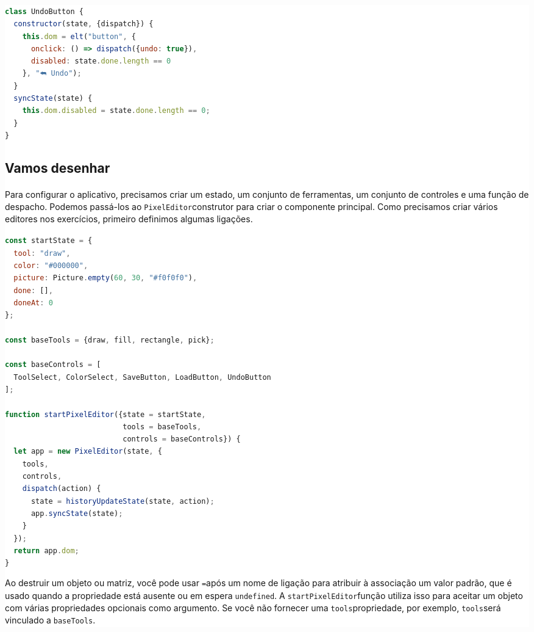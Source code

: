 ```js
class UndoButton {
  constructor(state, {dispatch}) {
    this.dom = elt("button", {
      onclick: () => dispatch({undo: true}),
      disabled: state.done.length == 0
    }, "⮪ Undo");
  }
  syncState(state) {
    this.dom.disabled = state.done.length == 0;
  }
}
```

## Vamos desenhar

Para configurar o aplicativo, precisamos criar um estado, um conjunto de ferramentas, um conjunto de controles e uma função de despacho. Podemos passá-los ao `PixelEditor`construtor para criar o componente principal. Como precisamos criar vários editores nos exercícios, primeiro definimos algumas ligações.

```js
const startState = {
  tool: "draw",
  color: "#000000",
  picture: Picture.empty(60, 30, "#f0f0f0"),
  done: [],
  doneAt: 0
};

const baseTools = {draw, fill, rectangle, pick};

const baseControls = [
  ToolSelect, ColorSelect, SaveButton, LoadButton, UndoButton
];

function startPixelEditor({state = startState,
                           tools = baseTools,
                           controls = baseControls}) {
  let app = new PixelEditor(state, {
    tools,
    controls,
    dispatch(action) {
      state = historyUpdateState(state, action);
      app.syncState(state);
    }
  });
  return app.dom;
}
```

Ao destruir um objeto ou matriz, você pode usar `=`após um nome de ligação para atribuir à associação um valor padrão, que é usado quando a propriedade está ausente ou em espera `undefined`. A `startPixelEditor`função utiliza isso para aceitar um objeto com várias propriedades opcionais como argumento. Se você não fornecer uma `tools`propriedade, por exemplo, `tools`será vinculado a `baseTools`.
